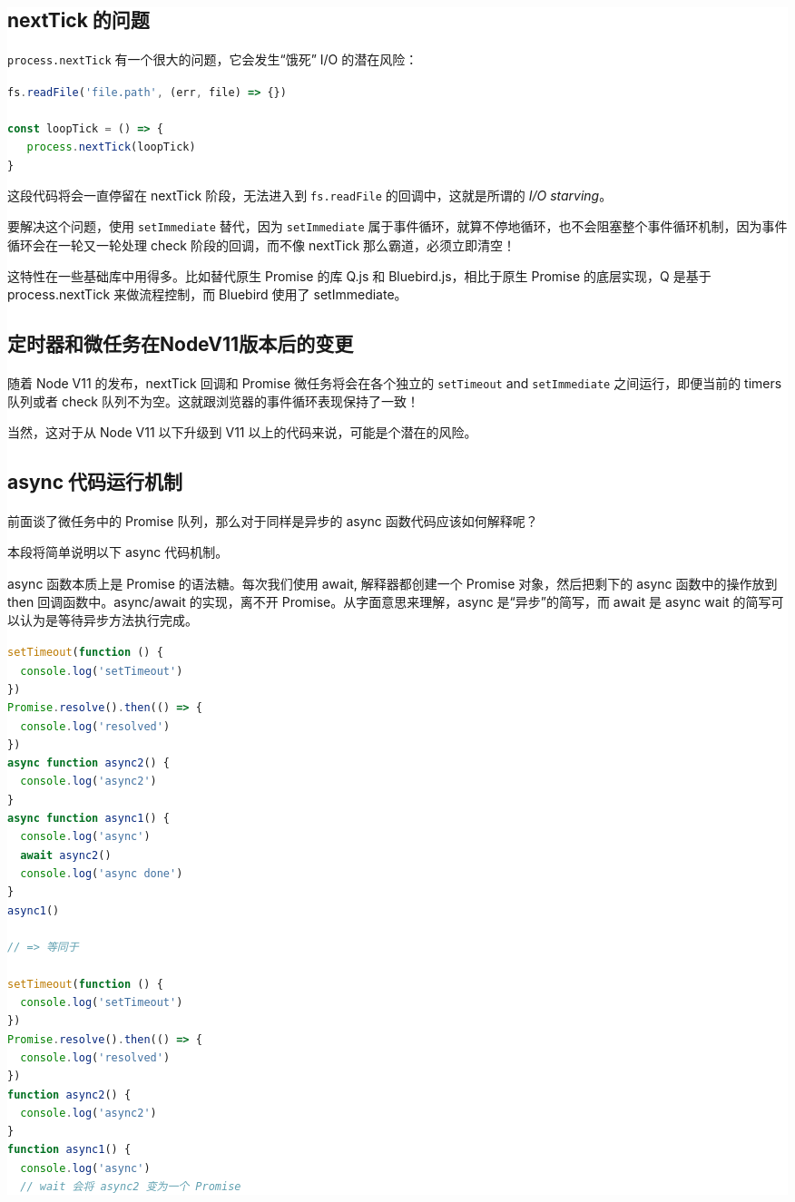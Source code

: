 ## nextTick 的问题

`process.nextTick` 有一个很大的问题，它会发生“饿死” I/O 的潜在风险：

```js
fs.readFile('file.path', (err, file) => {})

const loopTick = () => {
   process.nextTick(loopTick)
}
```

这段代码将会一直停留在 nextTick 阶段，无法进入到 `fs.readFile` 的回调中，这就是所谓的 *I/O starving*。

要解决这个问题，使用 `setImmediate` 替代，因为 `setImmediate` 属于事件循环，就算不停地循环，也不会阻塞整个事件循环机制，因为事件循环会在一轮又一轮处理 check 阶段的回调，而不像 nextTick 那么霸道，必须立即清空！

这特性在一些基础库中用得多。比如替代原生 Promise 的库 Q.js 和 Bluebird.js，相比于原生 Promise 的底层实现，Q 是基于 process.nextTick 来做流程控制，而 Bluebird 使用了 setImmediate。

## 定时器和微任务在NodeV11版本后的变更

随着 Node V11 的发布，nextTick 回调和 Promise 微任务将会在各个独立的 `setTimeout` and `setImmediate` 之间运行，即便当前的 timers 队列或者 check 队列不为空。这就跟浏览器的事件循环表现保持了一致！

当然，这对于从 Node V11 以下升级到 V11 以上的代码来说，可能是个潜在的风险。

## async 代码运行机制

前面谈了微任务中的 Promise 队列，那么对于同样是异步的 async 函数代码应该如何解释呢？

本段将简单说明以下 async 代码机制。

async 函数本质上是 Promise 的语法糖。每次我们使用 await, 解释器都创建一个 Promise 对象，然后把剩下的 async 函数中的操作放到 then 回调函数中。async/await 的实现，离不开 Promise。从字面意思来理解，async 是“异步”的简写，而 await 是 async wait 的简写可以认为是等待异步方法执行完成。

```js
setTimeout(function () {
  console.log('setTimeout')
})
Promise.resolve().then(() => {
  console.log('resolved')
})
async function async2() {
  console.log('async2')
}
async function async1() {
  console.log('async')
  await async2()
  console.log('async done')
}
async1()

// => 等同于

setTimeout(function () {
  console.log('setTimeout')
})
Promise.resolve().then(() => {
  console.log('resolved')
})
function async2() {
  console.log('async2')
}
function async1() {
  console.log('async')
  // wait 会将 async2 变为一个 Promise
```